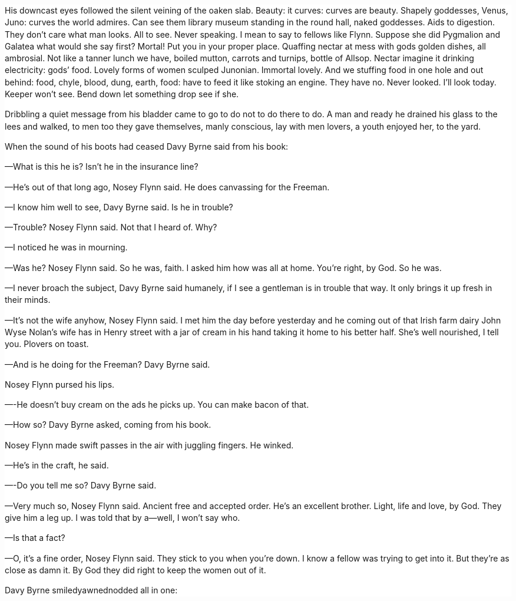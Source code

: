 His downcast eyes followed the silent veining of the oaken slab. Beauty: it curves: curves are beauty. Shapely goddesses, Venus, Juno: curves the world admires. Can see them library museum standing in the round hall, naked goddesses. Aids to digestion. They don’t care what man looks. All to see. Never speaking. I mean to say to fellows like Flynn. Suppose she did Pygmalion and Galatea what would she say first? Mortal! Put you in your proper place. Quaffing nectar at mess with gods golden dishes, all ambrosial. Not like a tanner lunch we have, boiled mutton, carrots and turnips, bottle of Allsop. Nectar imagine it drinking electricity: gods’ food. Lovely forms of women sculped Junonian. Immortal lovely. And we stuffing food in one hole and out behind: food, chyle, blood, dung, earth, food: have to feed it like stoking an engine. They have no. Never looked. I’ll look today. Keeper won’t see. Bend down let something drop see if she.

Dribbling a quiet message from his bladder came to go to do not to do there to do. A man and ready he drained his glass to the lees and walked, to men too they gave themselves, manly conscious, lay with men lovers, a youth enjoyed her, to the yard.

When the sound of his boots had ceased Davy Byrne said from his book:

—What is this he is? Isn’t he in the insurance line?

—He’s out of that long ago, Nosey Flynn said. He does canvassing for the Freeman.

—I know him well to see, Davy Byrne said. Is he in trouble?

—Trouble? Nosey Flynn said. Not that I heard of. Why?

—I noticed he was in mourning.

—Was he? Nosey Flynn said. So he was, faith. I asked him how was all at home. You’re right, by God. So he was.

—I never broach the subject, Davy Byrne said humanely, if I see a gentleman is in trouble that way. It only brings it up fresh in their minds.

—It’s not the wife anyhow, Nosey Flynn said. I met him the day before yesterday and he coming out of that Irish farm dairy John Wyse Nolan’s wife has in Henry street with a jar of cream in his hand taking it home to his better half. She’s well nourished, I tell you. Plovers on toast.

—And is he doing for the Freeman? Davy Byrne said.

Nosey Flynn pursed his lips.

—-He doesn’t buy cream on the ads he picks up. You can make bacon of that.

—How so? Davy Byrne asked, coming from his book.

Nosey Flynn made swift passes in the air with juggling fingers. He winked.

—He’s in the craft, he said.

—-Do you tell me so? Davy Byrne said.

—Very much so, Nosey Flynn said. Ancient free and accepted order. He’s an excellent brother. Light, life and love, by God. They give him a leg up. I was told that by a—well, I won’t say who.

—Is that a fact?

—O, it’s a fine order, Nosey Flynn said. They stick to you when you’re down. I know a fellow was trying to get into it. But they’re as close as damn it. By God they did right to keep the women out of it.

Davy Byrne smiledyawnednodded all in one:
